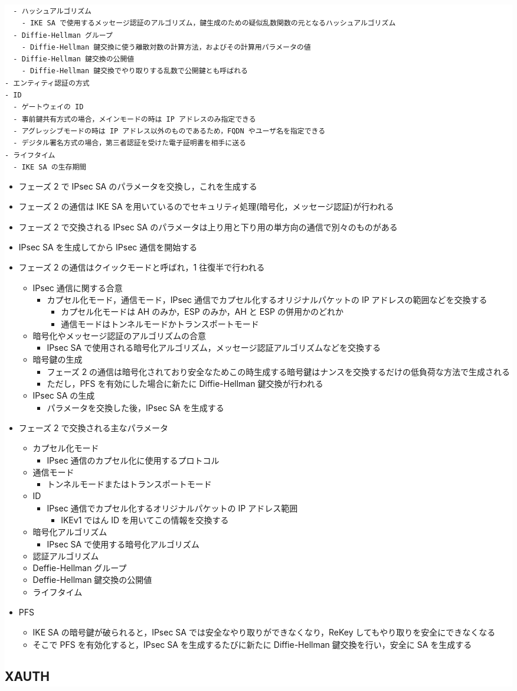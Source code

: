       - ハッシュアルゴリズム
        - IKE SA で使用するメッセージ認証のアルゴリズム，鍵生成のための疑似乱数関数の元となるハッシュアルゴリズム
      - Diffie-Hellman グループ
        - Diffie-Hellman 鍵交換に使う離散対数の計算方法，およびその計算用パラメータの値
      - Diffie-Hellman 鍵交換の公開値
        - Diffie-Hellman 鍵交換でやり取りする乱数で公開鍵とも呼ばれる
    - エンティティ認証の方式
    - ID
      - ゲートウェイの ID
      - 事前鍵共有方式の場合，メインモードの時は IP アドレスのみ指定できる
      - アグレッシブモードの時は IP アドレス以外のものであるため，FQDN やユーザ名を指定できる
      - デジタル署名方式の場合，第三者認証を受けた電子証明書を相手に送る
    - ライフタイム
      - IKE SA の生存期間

- フェーズ 2 で IPsec SA のパラメータを交換し，これを生成する
- フェーズ 2 の通信は IKE SA を用いているのでセキュリティ処理(暗号化，メッセージ認証)が行われる
- フェーズ 2 で交換される IPsec SA のパラメータは上り用と下り用の単方向の通信で別々のものがある
- IPsec SA を生成してから IPsec 通信を開始する
- フェーズ 2 の通信はクイックモードと呼ばれ，1 往復半で行われる
  - IPsec 通信に関する合意
    - カプセル化モード，通信モード，IPsec 通信でカプセル化するオリジナルパケットの IP アドレスの範囲などを交換する
      - カプセル化モードは AH のみか，ESP のみか，AH と ESP の併用かのどれか
      - 通信モードはトンネルモードかトランスポートモード
  - 暗号化やメッセージ認証のアルゴリズムの合意
    - IPsec SA で使用される暗号化アルゴリズム，メッセージ認証アルゴリズムなどを交換する
  - 暗号鍵の生成
    - フェーズ 2 の通信は暗号化されており安全なためこの時生成する暗号鍵はナンスを交換するだけの低負荷な方法で生成される
    - ただし，PFS を有効にした場合に新たに Diffie-Hellman 鍵交換が行われる
  - IPsec SA の生成
    - パラメータを交換した後，IPsec SA を生成する
- フェーズ 2 で交換される主なパラメータ

  - カプセル化モード
    - IPsec 通信のカプセル化に使用するプロトコル
  - 通信モード
    - トンネルモードまたはトランスポートモード
  - ID
    - IPsec 通信でカプセル化するオリジナルパケットの IP アドレス範囲
      - IKEv1 ではん ID を用いてこの情報を交換する
  - 暗号化アルゴリズム
    - IPsec SA で使用する暗号化アルゴリズム
  - 認証アルゴリズム
  - Deffie-Hellman グループ
  - Deffie-Hellman 鍵交換の公開値
  - ライフタイム

- PFS
  - IKE SA の暗号鍵が破られると，IPsec SA では安全なやり取りができなくなり，ReKey してもやり取りを安全にできなくなる
  - そこで PFS を有効化すると，IPsec SA を生成するたびに新たに Diffie-Hellman 鍵交換を行い，安全に SA を生成する

## XAUTH
